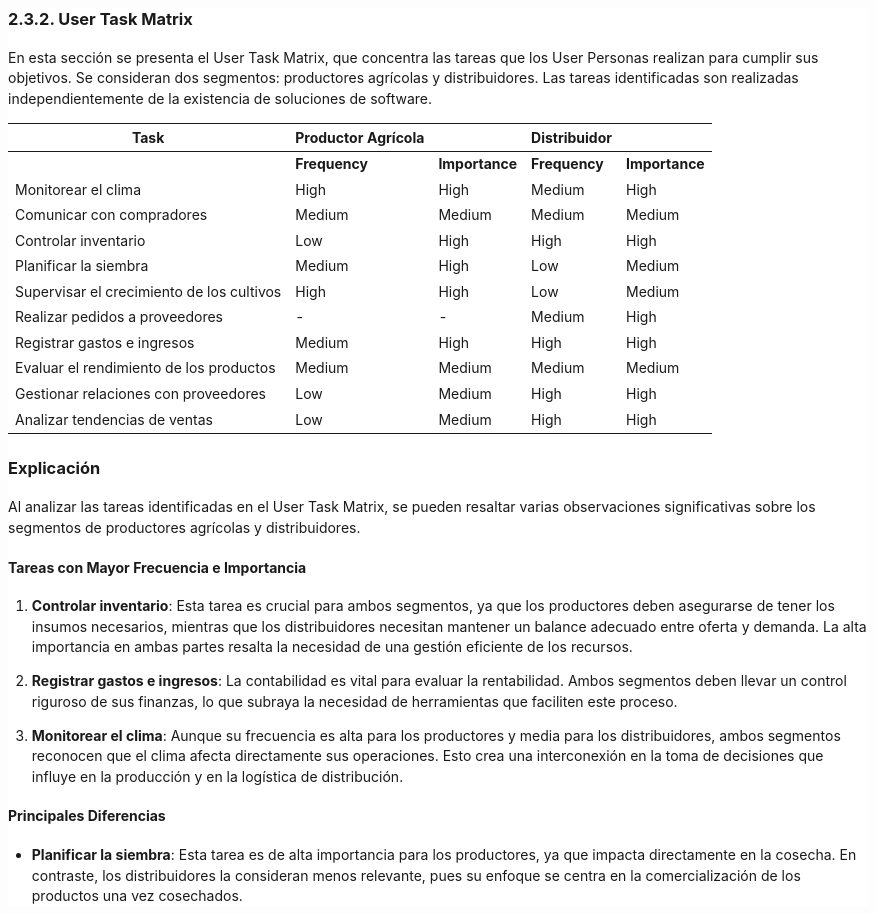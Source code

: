 
### 2.3.2. User Task Matrix

En esta sección se presenta el User Task Matrix, que concentra las tareas que los User Personas realizan para cumplir sus objetivos. Se consideran dos segmentos: productores agrícolas y distribuidores. Las tareas identificadas son realizadas independientemente de la existencia de soluciones de software.

| **Task**                                  | **Productor Agrícola** | 	              | **Distribuidor** |                |
|-------------------------------------------|------------------------|----------------|------------------|----------------|
|                                           | **Frequency**          | **Importance** | **Frequency**    | **Importance** |
| Monitorear el clima                       | High                   | High        	  | Medium           | High           |
| Comunicar con compradores                 | Medium                 | Medium      	  | Medium           | Medium         |
| Controlar inventario                      | Low                    | High        	  | High             | High           |
| Planificar la siembra                     | Medium                 | High        	  | Low              | Medium         |
| Supervisar el crecimiento de los cultivos | High                   | High        	  | Low              | Medium         |
| Realizar pedidos a proveedores            | -                      | -           	  | Medium           | High           |
| Registrar gastos e ingresos               | Medium                 | High        	  | High             | High           |
| Evaluar el rendimiento de los productos   | Medium                 | Medium      	  | Medium           | Medium         |
| Gestionar relaciones con proveedores      | Low                    | Medium      	  | High             | High           |
| Analizar tendencias de ventas             | Low                    | Medium      	  | High             | High           |

### Explicación

Al analizar las tareas identificadas en el User Task Matrix, se pueden resaltar varias observaciones significativas sobre los segmentos de productores agrícolas y distribuidores.

#### Tareas con Mayor Frecuencia e Importancia

1. **Controlar inventario**: Esta tarea es crucial para ambos segmentos, ya que los productores deben asegurarse de tener los insumos necesarios, mientras que los distribuidores necesitan mantener un balance adecuado entre oferta y demanda. La alta importancia en ambas partes resalta la necesidad de una gestión eficiente de los recursos.

2. **Registrar gastos e ingresos**: La contabilidad es vital para evaluar la rentabilidad. Ambos segmentos deben llevar un control riguroso de sus finanzas, lo que subraya la necesidad de herramientas que faciliten este proceso.

3. **Monitorear el clima**: Aunque su frecuencia es alta para los productores y media para los distribuidores, ambos segmentos reconocen que el clima afecta directamente sus operaciones. Esto crea una interconexión en la toma de decisiones que influye en la producción y en la logística de distribución.

#### Principales Diferencias

- **Planificar la siembra**: Esta tarea es de alta importancia para los productores, ya que impacta directamente en la cosecha. En contraste, los distribuidores la consideran menos relevante, pues su enfoque se centra en la comercialización de los productos una vez cosechados.
